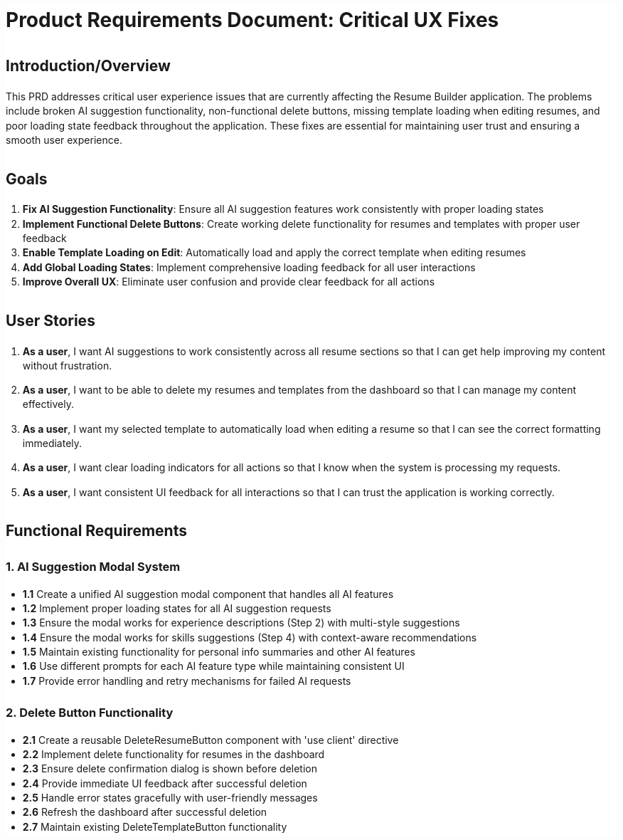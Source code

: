 # Product Requirements Document: Critical UX Fixes

## Introduction/Overview

This PRD addresses critical user experience issues that are currently affecting the Resume Builder application. The problems include broken AI suggestion functionality, non-functional delete buttons, missing template loading when editing resumes, and poor loading state feedback throughout the application. These fixes are essential for maintaining user trust and ensuring a smooth user experience.

## Goals

1. **Fix AI Suggestion Functionality**: Ensure all AI suggestion features work consistently with proper loading states
2. **Implement Functional Delete Buttons**: Create working delete functionality for resumes and templates with proper user feedback
3. **Enable Template Loading on Edit**: Automatically load and apply the correct template when editing resumes
4. **Add Global Loading States**: Implement comprehensive loading feedback for all user interactions
5. **Improve Overall UX**: Eliminate user confusion and provide clear feedback for all actions

## User Stories

1. **As a user**, I want AI suggestions to work consistently across all resume sections so that I can get help improving my content without frustration.

2. **As a user**, I want to be able to delete my resumes and templates from the dashboard so that I can manage my content effectively.

3. **As a user**, I want my selected template to automatically load when editing a resume so that I can see the correct formatting immediately.

4. **As a user**, I want clear loading indicators for all actions so that I know when the system is processing my requests.

5. **As a user**, I want consistent UI feedback for all interactions so that I can trust the application is working correctly.

## Functional Requirements

### 1. AI Suggestion Modal System
- **1.1** Create a unified AI suggestion modal component that handles all AI features
- **1.2** Implement proper loading states for all AI suggestion requests
- **1.3** Ensure the modal works for experience descriptions (Step 2) with multi-style suggestions
- **1.4** Ensure the modal works for skills suggestions (Step 4) with context-aware recommendations
- **1.5** Maintain existing functionality for personal info summaries and other AI features
- **1.6** Use different prompts for each AI feature type while maintaining consistent UI
- **1.7** Provide error handling and retry mechanisms for failed AI requests

### 2. Delete Button Functionality
- **2.1** Create a reusable DeleteResumeButton component with 'use client' directive
- **2.2** Implement delete functionality for resumes in the dashboard
- **2.3** Ensure delete confirmation dialog is shown before deletion
- **2.4** Provide immediate UI feedback after successful deletion
- **2.5** Handle error states gracefully with user-friendly messages
- **2.6** Refresh the dashboard after successful deletion
- **2.7** Maintain existing DeleteTemplateButton functionality
